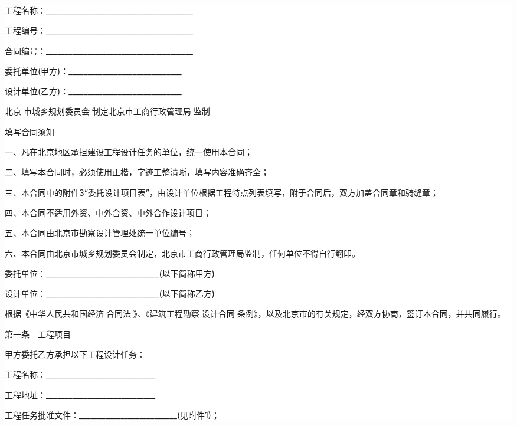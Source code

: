 
 


工程名称：_______________________________________


工程编号：_______________________________________


合同编号：_______________________________________


委托单位(甲方)：______________________________


设计单位(乙方)：______________________________



北京
市城乡规划委员会 制定北京市工商行政管理局 监制


填写合同须知


一、凡在北京地区承担建设工程设计任务的单位，统一使用本合同；


二、填写本合同时，必须使用正楷，字迹工整清晰，填写内容准确齐全；


三、本合同中的附件3“委托设计项目表”，由设计单位根据工程特点列表填写，附于合同后，双方加盖合同章和骑缝章；


四、本合同不适用外资、中外合资、中外合作设计项目；


五、本合同由北京市勘察设计管理处统一单位编号；


六、本合同由北京市城乡规划委员会制定，北京市工商行政管理局监制，任何单位不得自行翻印。


委托单位：______________________________(以下简称甲方)


设计单位：______________________________(以下简称乙方)


根据《中华人民共和国经济
合同法
》、《建筑工程勘察
设计合同
条例》，以及北京市的有关规定，经双方协商，签订本合同，并共同履行。


第一条　工程项目


甲方委托乙方承担以下工程设计任务：


工程名称：_____________________________


工程地址：_____________________________


工程任务批准文件：__________________________(见附件1)；
